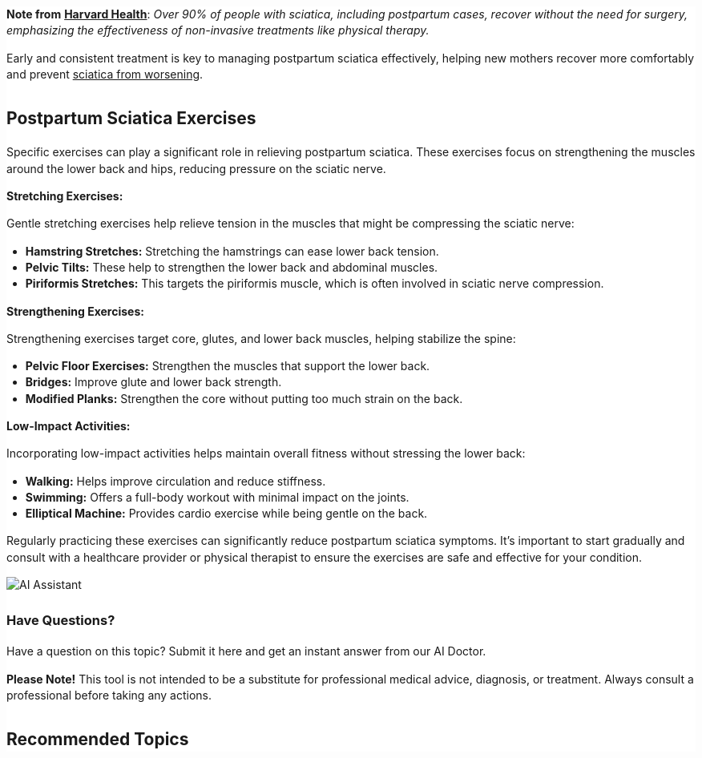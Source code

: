 **Note from** [**Harvard Health**](https://www.health.harvard.edu/pain/sciatica-home-remedies-and-self-care#:~:text=Regardless%20of%20the%20cause%2C%20about,in%20just%20a%20few%20weeks.): _Over 90% of people with sciatica, including postpartum cases, recover without the need for surgery, emphasizing the effectiveness of non-invasive treatments like physical therapy._

Early and consistent treatment is key to managing postpartum sciatica effectively, helping new mothers recover more comfortably and prevent [sciatica from worsening](https://docus.ai/knowledge-base/signs-sciatica-getting-worse).

## Postpartum Sciatica Exercises

Specific exercises can play a significant role in relieving postpartum sciatica. These exercises focus on strengthening the muscles around the lower back and hips, reducing pressure on the sciatic nerve.

**Stretching Exercises:**

Gentle stretching exercises help relieve tension in the muscles that might be compressing the sciatic nerve:

- **Hamstring Stretches:** Stretching the hamstrings can ease lower back tension.
- **Pelvic Tilts:** These help to strengthen the lower back and abdominal muscles.
- **Piriformis Stretches:** This targets the piriformis muscle, which is often involved in sciatic nerve compression.

**Strengthening Exercises:**

Strengthening exercises target core, glutes, and lower back muscles, helping stabilize the spine:

- **Pelvic Floor Exercises:** Strengthen the muscles that support the lower back.
- **Bridges:** Improve glute and lower back strength.
- **Modified Planks:** Strengthen the core without putting too much strain on the back.

**Low-Impact Activities:**

Incorporating low-impact activities helps maintain overall fitness without stressing the lower back:

- **Walking:** Helps improve circulation and reduce stiffness.
- **Swimming:** Offers a full-body workout with minimal impact on the joints.
- **Elliptical Machine:** Provides cardio exercise while being gentle on the back.

Regularly practicing these exercises can significantly reduce postpartum sciatica symptoms. It’s important to start gradually and consult with a healthcare provider or physical therapist to ensure the exercises are safe and effective for your condition.

![AI Assistant](https://docus.ai/images/small-assistant.png)

### Have Questions?

Have a question on this topic? Submit it here and get an instant answer from our AI Doctor.

**Please Note!** This tool is not intended to be a substitute for professional medical advice, diagnosis, or treatment. Always consult a professional before taking any actions.

## Recommended Topics
